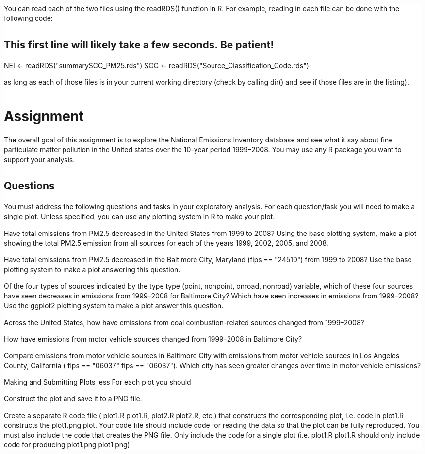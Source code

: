 You can read each of the two files using the readRDS() function in R. For example, reading in each file can be done with the following code:

## This first line will likely take a few seconds. Be patient!
NEI <- readRDS("summarySCC_PM25.rds")
SCC <- readRDS("Source_Classification_Code.rds")

as long as each of those files is in your current working directory (check by calling dir() and see if those files are in the listing).

# Assignment

The overall goal of this assignment is to explore the National Emissions Inventory database and see what it say about fine particulate matter pollution in the United states over the 10-year period 1999–2008. You may use any R package you want to support your analysis.

## Questions
You must address the following questions and tasks in your exploratory analysis. For each question/task you will need to make a single plot. Unless specified, you can use any plotting system in R to make your plot.

Have total emissions from PM2.5 decreased in the United States from 1999 to 2008? Using the base plotting system, make a plot showing the total PM2.5 emission from all sources for each of the years 1999, 2002, 2005, and 2008.

Have total emissions from PM2.5 decreased in the Baltimore City, Maryland (fips == "24510") from 1999 to 2008? Use the base plotting system to make a plot answering this question.

Of the four types of sources indicated by the 
type
type (point, nonpoint, onroad, nonroad) variable, which of these four sources have seen decreases in emissions from 1999–2008 for Baltimore City? Which have seen increases in emissions from 1999–2008? Use the ggplot2 plotting system to make a plot answer this question.

Across the United States, how have emissions from coal combustion-related sources changed from 1999–2008?

How have emissions from motor vehicle sources changed from 1999–2008 in Baltimore City?

Compare emissions from motor vehicle sources in Baltimore City with emissions from motor vehicle sources in Los Angeles County, California (
fips == "06037"
fips == "06037"). Which city has seen greater changes over time in motor vehicle emissions?

Making and Submitting Plots
less 
For each plot you should

Construct the plot and save it to a PNG file.

Create a separate R code file (
plot1.R
plot1.R, 
plot2.R
plot2.R, etc.) that constructs the corresponding plot, i.e. code in plot1.R constructs the plot1.png plot. Your code file should include code for reading the data so that the plot can be fully reproduced. You must also include the code that creates the PNG file. Only include the code for a single plot (i.e. 
plot1.R
plot1.R should only include code for producing 
plot1.png
plot1.png)
